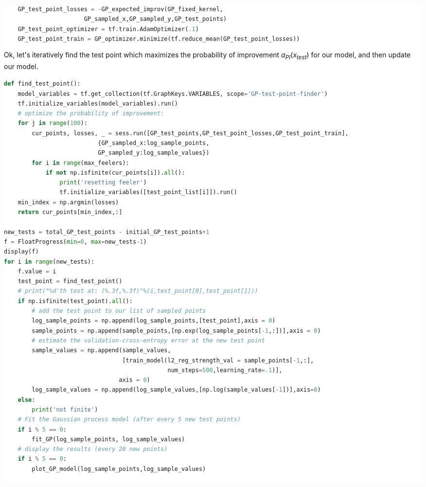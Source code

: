 ```python
    GP_test_point_losses = -GP_expected_improv(GP_fixed_kernel,
                       GP_sampled_x,GP_sampled_y,GP_test_points)
    GP_test_point_optimizer = tf.train.AdamOptimizer(.1)
    GP_test_point_train = GP_optimizer.minimize(tf.reduce_mean(GP_test_point_losses))
```

Ok, let's iteratively find the test point which maximizes the probability of improvement $a_{PI}(x_{test})$ for our model, and then update our model.


```python
def find_test_point():
    model_variables = tf.get_collection(tf.GraphKeys.VARIABLES, scope='GP-test-point-finder')
    tf.initialize_variables(model_variables).run()
    # optimize the probability of improvement:
    for j in range(100):
        cur_points, losses, _ = sess.run([GP_test_points,GP_test_point_losses,GP_test_point_train],
                           {GP_sampled_x:log_sample_points,
                           GP_sampled_y:log_sample_values})
        for i in range(max_feelers):
            if not np.isfinite(cur_points[i]).all():
                print('resetting feeler')
                tf.initialize_variables([test_point_list[i]]).run()
    min_index = np.argmin(losses)
    return cur_points[min_index,:]

new_tests = total_GP_test_points - initial_GP_test_points+1
f = FloatProgress(min=0, max=new_tests-1)
display(f)
for i in range(new_tests):
    f.value = i
    test_point = find_test_point()
    # print("%d'th test at: (%.3f,%.3f)"%(i,test_point[0],test_point[1]))
    if np.isfinite(test_point).all():
        # add the test point to our list of sampled points
        log_sample_points = np.append(log_sample_points,[test_point],axis = 0)
        sample_points = np.append(sample_points,[np.exp(log_sample_points[-1,:])],axis = 0)
        # estimate the validation-cross-entropy error at the new test point
        sample_values = np.append(sample_values,
                                  [train_model(l2_reg_strength_val = sample_points[-1,:],
                                               num_steps=500,learning_rate=.1)],
                                 axis = 0)
        log_sample_values = np.append(log_sample_values,[np.log(sample_values[-1])],axis=0)
    else:
        print('not finite')
    # Fit the Gaussian process model (after every 5 new test points)
    if i % 5 == 0:
        fit_GP(log_sample_points, log_sample_values)
    # display the results (every 20 new points)
    if i % 5 == 0:
        plot_GP_model(log_sample_points,log_sample_values)
    
```
